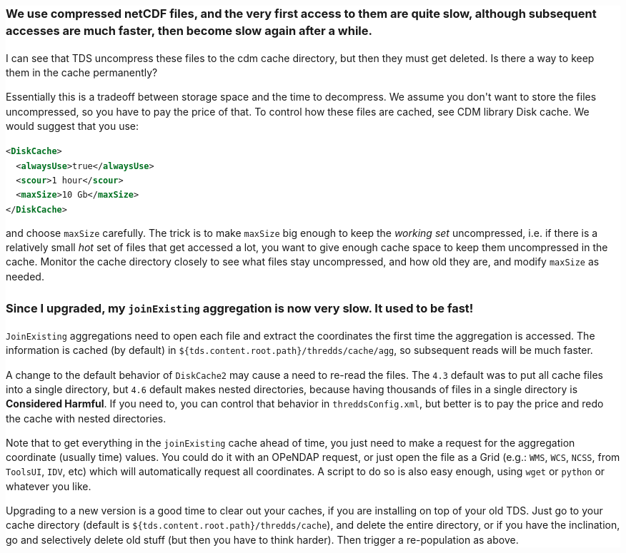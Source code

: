 ### We use compressed netCDF files, and the very first access to them are quite slow, although subsequent accesses are much faster, then become slow again after a while. 
I can see that TDS uncompress these files to the cdm cache directory, but then they must get deleted. 
Is there a way to keep them in the cache permanently?

Essentially this is a tradeoff between storage space and the time to decompress.
We assume you don't want to store the files uncompressed, so you have to pay the price of that.
To control how these files are cached, see CDM library Disk cache.
We would suggest that you use:

~~~xml
<DiskCache>
  <alwaysUse>true</alwaysUse>
  <scour>1 hour</scour>
  <maxSize>10 Gb</maxSize>
</DiskCache>
~~~

and choose `maxSize` carefully.
The trick is to make `maxSize` big enough to keep the _working set_ uncompressed, i.e. if there is a relatively small _hot_ set of files that get accessed a lot, you want to give enough cache space to keep them uncompressed in the cache.
Monitor the cache directory closely to see what files stay uncompressed, and how old they are, and modify `maxSize` as needed.

### Since I upgraded, my `joinExisting` aggregation is now very slow. It used to be fast!

`JoinExisting` aggregations need to open each file and extract the coordinates the first time the aggregation is accessed.
The information is cached (by default) in `${tds.content.root.path}/thredds/cache/agg`, so subsequent reads will be much faster.

A change to the default behavior of `DiskCache2` may cause a need to re-read the files.
The `4.3` default was to put all cache files into a single directory, but `4.6` default makes nested directories, because having thousands of files in a single directory is **Considered Harmful**.
If you need to, you can control that behavior in `threddsConfig.xml`, but better is to pay the price and redo the cache with nested directories.

Note that to get everything in the `joinExisting` cache ahead of time, you just need to make a request for the aggregation coordinate (usually time) values.
You could do it with an OPeNDAP request, or just open the file as a Grid (e.g.: `WMS`, `WCS`, `NCSS`, from `ToolsUI`, `IDV`, etc) which will automatically request all coordinates.
A script to do so is also easy enough, using `wget` or `python` or whatever you like.

Upgrading to a new version is a good time to clear out your caches, if you are installing on top of your old TDS.
Just go to your cache directory (default is `${tds.content.root.path}/thredds/cache`), and delete the entire directory, or if you have the inclination, go and selectively delete old stuff (but then you have to think harder).
Then trigger a re-population as above.
